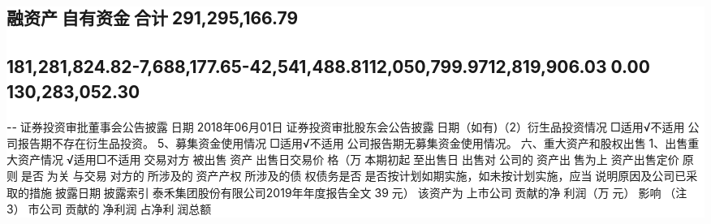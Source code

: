 融资产
自有资金
合计
291,295,166.79
--
181,281,824.82-7,688,177.65-42,541,488.8112,050,799.9712,819,906.03
0.00
130,283,052.30
--
--
证券投资审批董事会公告披露
日期
2018年06月01日
证券投资审批股东会公告披露
日期（如有)（2）衍生品投资情况
□适用√不适用
公司报告期不存在衍生品投资。
5、募集资金使用情况
□适用√不适用
公司报告期无募集资金使用情况。
六、重大资产和股权出售
1、出售重大资产情况
√适用□不适用
交易对方
被出售
资产
出售日交易价
格（万
本期初起
至出售日
出售对
公司的
资产出
售为上
资产出售定价
原则
是否
为关
与交易
对方的
所涉及的
资产产权
所涉及的债
权债务是否
是否按计划如期实施，如未按计划实施，应当
说明原因及公司已采取的措施
披露日期
披露索引
泰禾集团股份有限公司2019年年度报告全文
39
元）
该资产为
上市公司
贡献的净
利润（万
元）
影响
（注
3）
市公司
贡献的
净利润
占净利
润总额